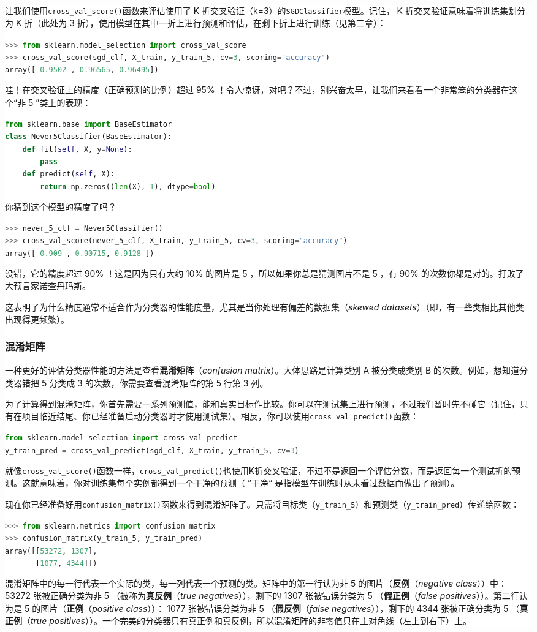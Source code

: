 让我们使用`cross_val_score()`函数来评估使用了 K 折交叉验证（k=3）的`SGDClassifier`模型。记住， K 折交叉验证意味着将训练集划分为 K 折（此处为 3 折），使用模型在其中一折上进行预测和评估，在剩下折上进行训练（见第二章）：

```python
>>> from sklearn.model_selection import cross_val_score
>>> cross_val_score(sgd_clf, X_train, y_train_5, cv=3, scoring="accuracy")
array([ 0.9502 , 0.96565, 0.96495])
```

哇！在交叉验证上的精度（正确预测的比例）超过 95% ！令人惊讶，对吧？不过，别兴奋太早，让我们来看看一个非常笨的分类器在这个“非 5 ”类上的表现：

```python
from sklearn.base import BaseEstimator
class Never5Classifier(BaseEstimator):
    def fit(self, X, y=None):
        pass
    def predict(self, X):
        return np.zeros((len(X), 1), dtype=bool)
```

你猜到这个模型的精度了吗？

```python
>>> never_5_clf = Never5Classifier()
>>> cross_val_score(never_5_clf, X_train, y_train_5, cv=3, scoring="accuracy")
array([ 0.909 , 0.90715, 0.9128 ])
```

没错，它的精度超过 90% ！这是因为只有大约 10% 的图片是 5 ，所以如果你总是猜测图片不是 5 ，有 90% 的次数你都是对的。打败了大预言家诺查丹玛斯。

这表明了为什么精度通常不适合作为分类器的性能度量，尤其是当你处理有偏差的数据集（*skewed datasets*）（即，有一些类相比其他类出现得更频繁）。

### 混淆矩阵

一种更好的评估分类器性能的方法是查看**混淆矩阵**（*confusion matrix*）。大体思路是计算类别 A 被分类成类别 B 的次数。例如，想知道分类器错把 5 分类成 3 的次数，你需要查看混淆矩阵的第 5 行第 3 列。

为了计算得到混淆矩阵，你首先需要一系列预测值，能和真实目标作比较。你可以在测试集上进行预测，不过我们暂时先不碰它（记住，只有在项目临近结尾、你已经准备启动分类器时才使用测试集）。相反，你可以使用`cross_val_predict()`函数：

```python
from sklearn.model_selection import cross_val_predict
y_train_pred = cross_val_predict(sgd_clf, X_train, y_train_5, cv=3)
```

就像`cross_val_score()`函数一样，`cross_val_predict()`也使用K折交叉验证，不过不是返回一个评估分数，而是返回每一个测试折的预测。这就意味着，你对训练集每个实例都得到一个干净的预测（ ”干净“ 是指模型在训练时从未看过数据而做出了预测）。

现在你已经准备好用`confusion_matrix()`函数来得到混淆矩阵了。只需将目标类（`y_train_5`）和预测类（`y_train_pred`）传递给函数：

```python
>>> from sklearn.metrics import confusion_matrix
>>> confusion_matrix(y_train_5, y_train_pred)
array([[53272, 1307],
       [1077, 4344]])
```

混淆矩阵中的每一行代表一个实际的类，每一列代表一个预测的类。矩阵中的第一行认为非 5 的图片（**反例**（*negative class*））中： 53272 张被正确分类为非 5 （被称为**真反例**（*true negatives*）），剩下的 1307 张被错误分类为 5 （**假正例**（*false positives*））。第二行认为是 5 的图片（**正例**（*positive class*））： 1077 张被错误分类为非 5 （**假反例**（*false negatives*）），剩下的 4344 张被正确分类为 5 （**真正例**（*true positives*））。一个完美的分类器只有真正例和真反例，所以混淆矩阵的非零值只在主对角线（左上到右下）上。
